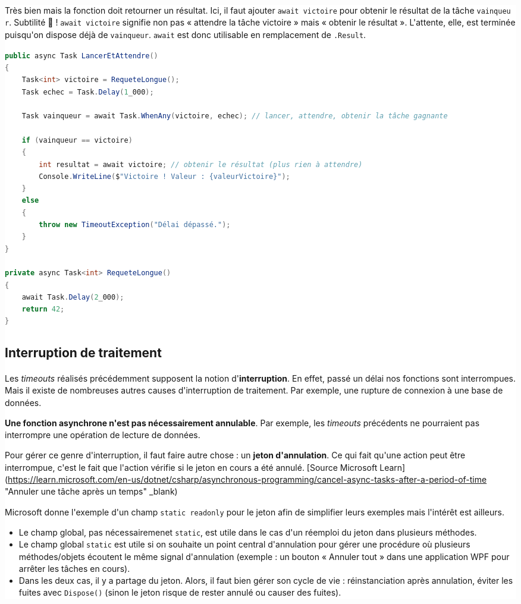 Très bien mais la fonction doit retourner un résultat. Ici, il faut ajouter `await victoire` pour obtenir le résultat de la tâche `vainqueur`. Subtilité 🧐 ! `await victoire` signifie non pas « attendre la tâche victoire » mais « obtenir le résultat ». L'attente, elle, est terminée puisqu'on dispose déjà de `vainqueur`. `await` est donc utilisable en remplacement de `.Result`.

```C#
public async Task LancerEtAttendre()
{		
	Task<int> victoire = RequeteLongue();
	Task echec = Task.Delay(1_000);
	
	Task vainqueur = await Task.WhenAny(victoire, echec); // lancer, attendre, obtenir la tâche gagnante

	if (vainqueur == victoire)
	{
		int resultat = await victoire; // obtenir le résultat (plus rien à attendre)
		Console.WriteLine($"Victoire ! Valeur : {valeurVictoire}");
	}
	else
	{
		throw new TimeoutException("Délai dépassé.");
	}
}

private async Task<int> RequeteLongue()
{
	await Task.Delay(2_000);
	return 42;
}
```

## Interruption de traitement

Les *timeouts* réalisés précédemment supposent la notion d'**interruption**. En effet, passé un délai nos fonctions sont interrompues. Mais il existe de nombreuses autres causes d'interruption de traitement. Par exemple, une rupture de connexion à une base de données.

**Une fonction asynchrone n'est pas nécessairement annulable**. Par exemple, les *timeouts* précédents ne pourraient pas interrompre une opération de lecture de données. 

Pour gérer ce genre d'interruption, il faut faire autre chose : un **jeton d'annulation**. Ce qui fait qu'une action peut être interrompue, c'est le fait que l'action vérifie si le jeton en cours a été annulé. [Source Microsoft Learn](https://learn.microsoft.com/en-us/dotnet/csharp/asynchronous-programming/cancel-async-tasks-after-a-period-of-time "Annuler une tâche après un temps" _blank)

Microsoft donne l'exemple d'un champ `static readonly` pour le jeton afin de simplifier leurs exemples mais l'intérêt est ailleurs.
- Le champ global, pas nécessairemenet `static`, est utile dans le cas d'un réemploi du jeton dans plusieurs méthodes.
- Le champ global `static` est utile si on souhaite un point central d'annulation pour gérer une procédure où plusieurs méthodes/objets écoutent le même signal d'annulation (exemple : un bouton « Annuler tout » dans une application WPF pour arrêter les tâches en cours).
- Dans les deux cas, il y a partage du jeton. Alors, il faut bien gérer son cycle de vie : réinstanciation après annulation, éviter les fuites avec `Dispose()` (sinon le jeton risque de rester annulé ou causer des fuites).
